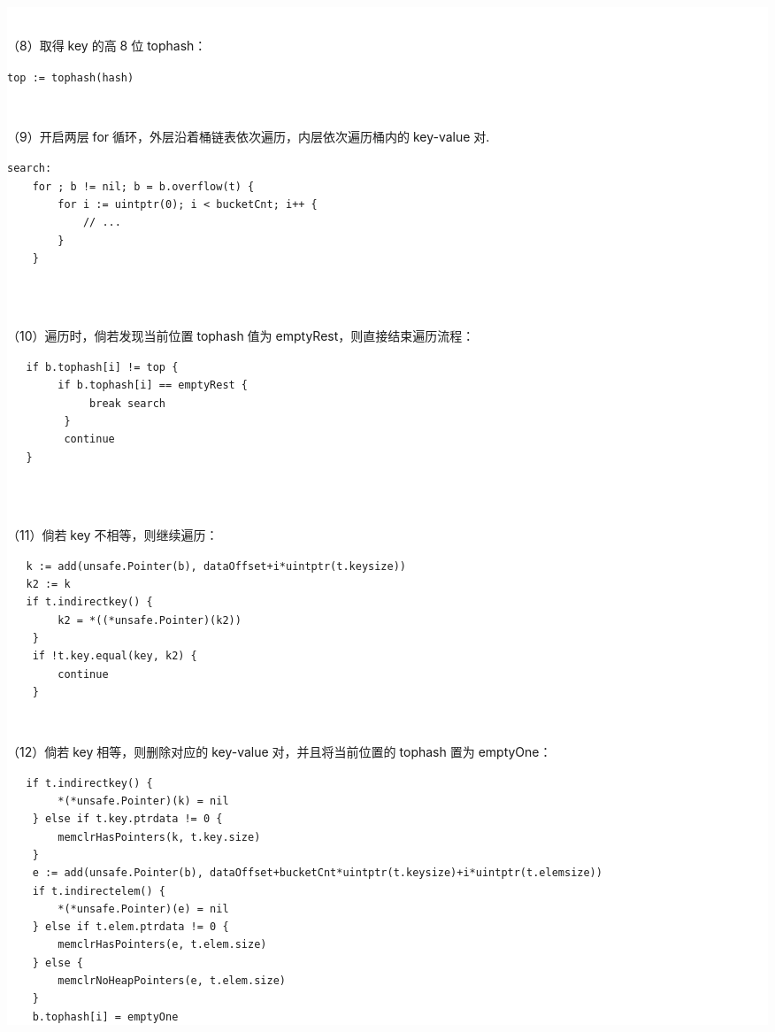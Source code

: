    
  
（8）取得 key 的高 8 位 tophash：  
```
top := tophash(hash)
```  
  
   
  
（9）开启两层 for 循环，外层沿着桶链表依次遍历，内层依次遍历桶内的 key-value 对.  
```
search:
    for ; b != nil; b = b.overflow(t) {
        for i := uintptr(0); i < bucketCnt; i++ {
            // ...
        }
    }
  
```  
  
   
  
（10）遍历时，倘若发现当前位置 tophash 值为 emptyRest，则直接结束遍历流程：  
```
   if b.tophash[i] != top {
        if b.tophash[i] == emptyRest {
             break search
         }
         continue
   }
          
```  
  
   
  
（11）倘若 key 不相等，则继续遍历：  
```
   k := add(unsafe.Pointer(b), dataOffset+i*uintptr(t.keysize))
   k2 := k
   if t.indirectkey() {
        k2 = *((*unsafe.Pointer)(k2))
    }
    if !t.key.equal(key, k2) {
        continue
    }
```  
  
   
  
（12）倘若 key 相等，则删除对应的 key-value 对，并且将当前位置的 tophash 置为 emptyOne：  
```
   if t.indirectkey() {
        *(*unsafe.Pointer)(k) = nil
    } else if t.key.ptrdata != 0 {
        memclrHasPointers(k, t.key.size)
    }
    e := add(unsafe.Pointer(b), dataOffset+bucketCnt*uintptr(t.keysize)+i*uintptr(t.elemsize))
    if t.indirectelem() {
        *(*unsafe.Pointer)(e) = nil
    } else if t.elem.ptrdata != 0 {
        memclrHasPointers(e, t.elem.size)
    } else {
        memclrNoHeapPointers(e, t.elem.size)
    }
    b.tophash[i] = emptyOne      
```  
  